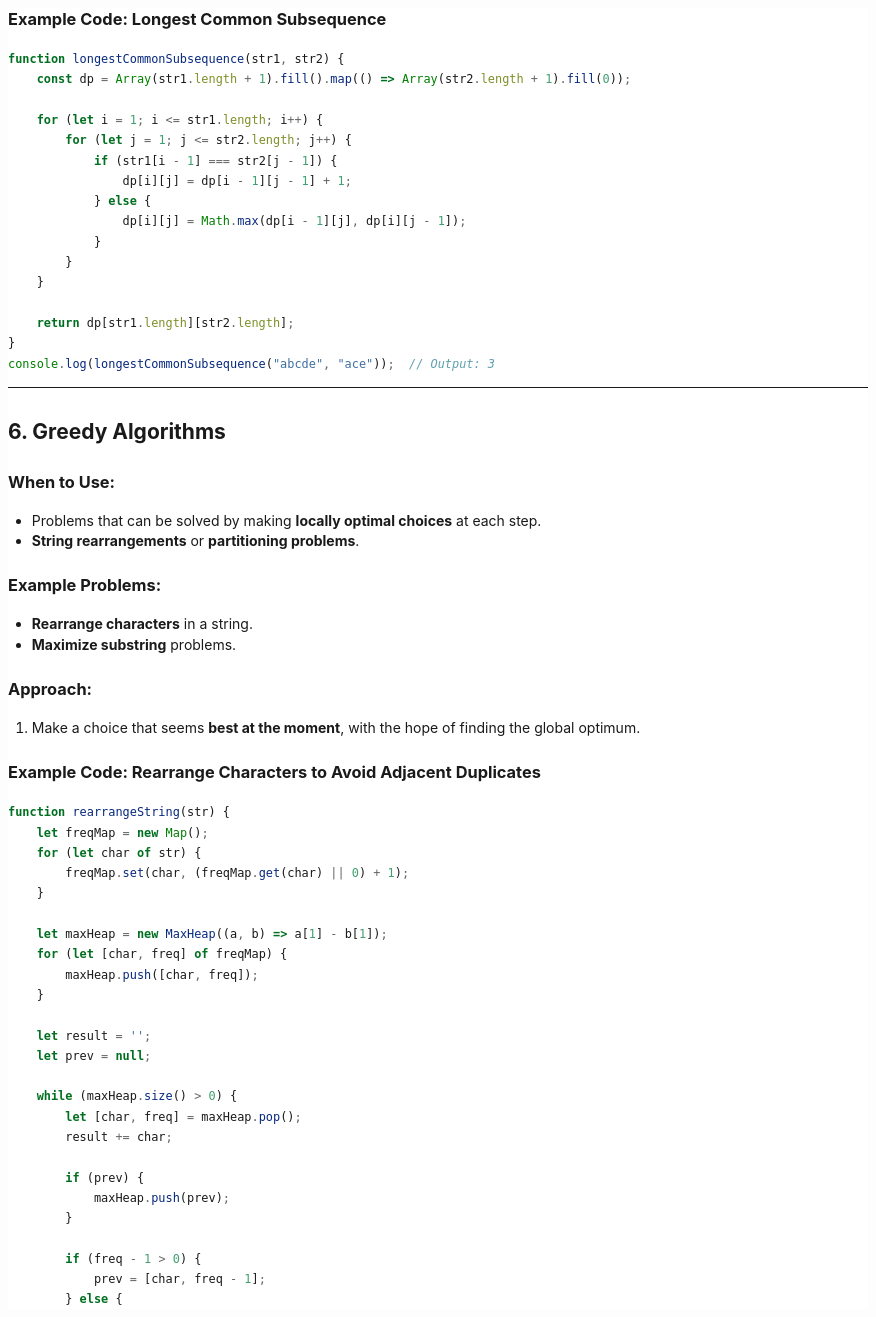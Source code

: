 ### **Example Code: Longest Common Subsequence**
```js
function longestCommonSubsequence(str1, str2) {
    const dp = Array(str1.length + 1).fill().map(() => Array(str2.length + 1).fill(0));

    for (let i = 1; i <= str1.length; i++) {
        for (let j = 1; j <= str2.length; j++) {
            if (str1[i - 1] === str2[j - 1]) {
                dp[i][j] = dp[i - 1][j - 1] + 1;
            } else {
                dp[i][j] = Math.max(dp[i - 1][j], dp[i][j - 1]);
            }
        }
    }

    return dp[str1.length][str2.length];
}
console.log(longestCommonSubsequence("abcde", "ace"));  // Output: 3
```

---

## **6. Greedy Algorithms**
### **When to Use:**  
- Problems that can be solved by making **locally optimal choices** at each step.
- **String rearrangements** or **partitioning problems**.

### **Example Problems:**  
- **Rearrange characters** in a string.
- **Maximize substring** problems.

### **Approach:**  
1. Make a choice that seems **best at the moment**, with the hope of finding the global optimum.

### **Example Code: Rearrange Characters to Avoid Adjacent Duplicates**
```js
function rearrangeString(str) {
    let freqMap = new Map();
    for (let char of str) {
        freqMap.set(char, (freqMap.get(char) || 0) + 1);
    }

    let maxHeap = new MaxHeap((a, b) => a[1] - b[1]);
    for (let [char, freq] of freqMap) {
        maxHeap.push([char, freq]);
    }

    let result = '';
    let prev = null;

    while (maxHeap.size() > 0) {
        let [char, freq] = maxHeap.pop();
        result += char;

        if (prev) {
            maxHeap.push(prev);
        }

        if (freq - 1 > 0) {
            prev = [char, freq - 1];
        } else {
```